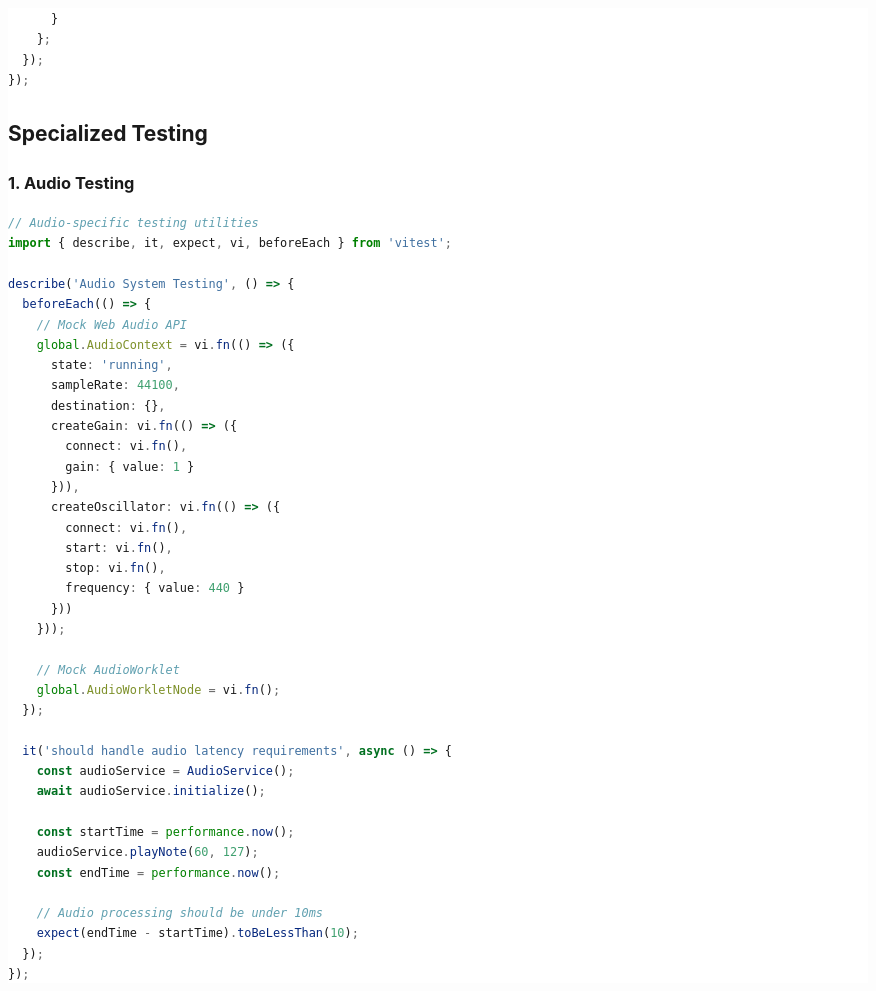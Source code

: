 ```typescript
      }
    };
  });
});
```

## Specialized Testing

### 1. Audio Testing

```typescript
// Audio-specific testing utilities
import { describe, it, expect, vi, beforeEach } from 'vitest';

describe('Audio System Testing', () => {
  beforeEach(() => {
    // Mock Web Audio API
    global.AudioContext = vi.fn(() => ({
      state: 'running',
      sampleRate: 44100,
      destination: {},
      createGain: vi.fn(() => ({
        connect: vi.fn(),
        gain: { value: 1 }
      })),
      createOscillator: vi.fn(() => ({
        connect: vi.fn(),
        start: vi.fn(),
        stop: vi.fn(),
        frequency: { value: 440 }
      }))
    }));
    
    // Mock AudioWorklet
    global.AudioWorkletNode = vi.fn();
  });
  
  it('should handle audio latency requirements', async () => {
    const audioService = AudioService();
    await audioService.initialize();
    
    const startTime = performance.now();
    audioService.playNote(60, 127);
    const endTime = performance.now();
    
    // Audio processing should be under 10ms
    expect(endTime - startTime).toBeLessThan(10);
  });
});
```
